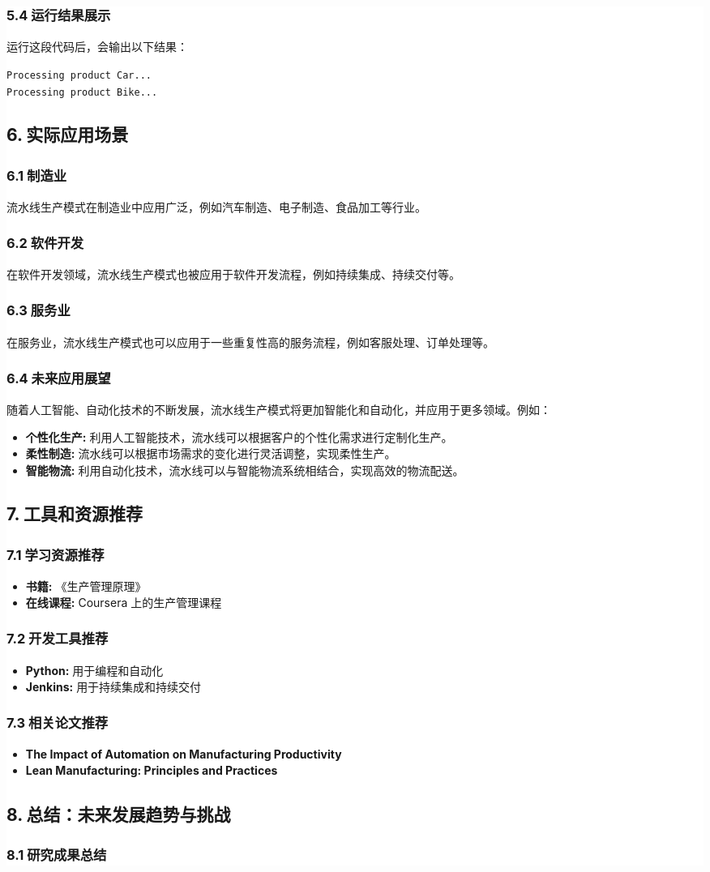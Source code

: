### 5.4  运行结果展示

运行这段代码后，会输出以下结果：

```
Processing product Car...
Processing product Bike...
```

## 6. 实际应用场景

### 6.1  制造业

流水线生产模式在制造业中应用广泛，例如汽车制造、电子制造、食品加工等行业。

### 6.2  软件开发

在软件开发领域，流水线生产模式也被应用于软件开发流程，例如持续集成、持续交付等。

### 6.3  服务业

在服务业，流水线生产模式也可以应用于一些重复性高的服务流程，例如客服处理、订单处理等。

### 6.4  未来应用展望

随着人工智能、自动化技术的不断发展，流水线生产模式将更加智能化和自动化，并应用于更多领域。例如：

* **个性化生产:**  利用人工智能技术，流水线可以根据客户的个性化需求进行定制化生产。
* **柔性制造:**  流水线可以根据市场需求的变化进行灵活调整，实现柔性生产。
* **智能物流:**  利用自动化技术，流水线可以与智能物流系统相结合，实现高效的物流配送。

## 7. 工具和资源推荐

### 7.1  学习资源推荐

* **书籍:**  《生产管理原理》
* **在线课程:**  Coursera 上的生产管理课程

### 7.2  开发工具推荐

* **Python:**  用于编程和自动化
* **Jenkins:**  用于持续集成和持续交付

### 7.3  相关论文推荐

* **The Impact of Automation on Manufacturing Productivity**
* **Lean Manufacturing: Principles and Practices**

## 8. 总结：未来发展趋势与挑战

### 8.1  研究成果总结
